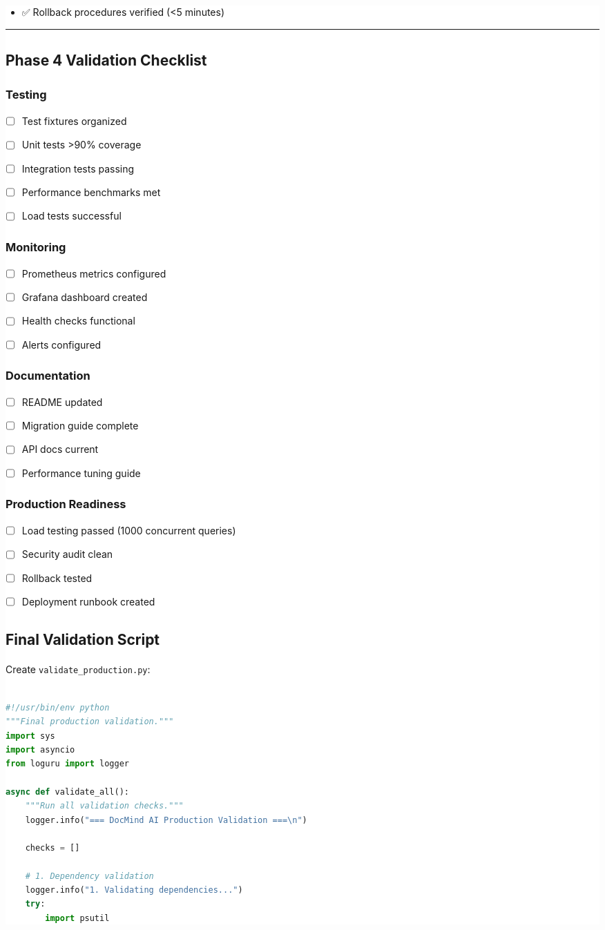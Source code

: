 - ✅ Rollback procedures verified (<5 minutes)

---

## Phase 4 Validation Checklist

### Testing

- [ ] Test fixtures organized

- [ ] Unit tests >90% coverage

- [ ] Integration tests passing

- [ ] Performance benchmarks met

- [ ] Load tests successful

### Monitoring

- [ ] Prometheus metrics configured

- [ ] Grafana dashboard created

- [ ] Health checks functional

- [ ] Alerts configured

### Documentation

- [ ] README updated

- [ ] Migration guide complete

- [ ] API docs current

- [ ] Performance tuning guide

### Production Readiness

- [ ] Load testing passed (1000 concurrent queries)

- [ ] Security audit clean

- [ ] Rollback tested

- [ ] Deployment runbook created

## Final Validation Script

Create `validate_production.py`:

```python

#!/usr/bin/env python
"""Final production validation."""
import sys
import asyncio
from loguru import logger

async def validate_all():
    """Run all validation checks."""
    logger.info("=== DocMind AI Production Validation ===\n")
    
    checks = []
    
    # 1. Dependency validation
    logger.info("1. Validating dependencies...")
    try:
        import psutil
```